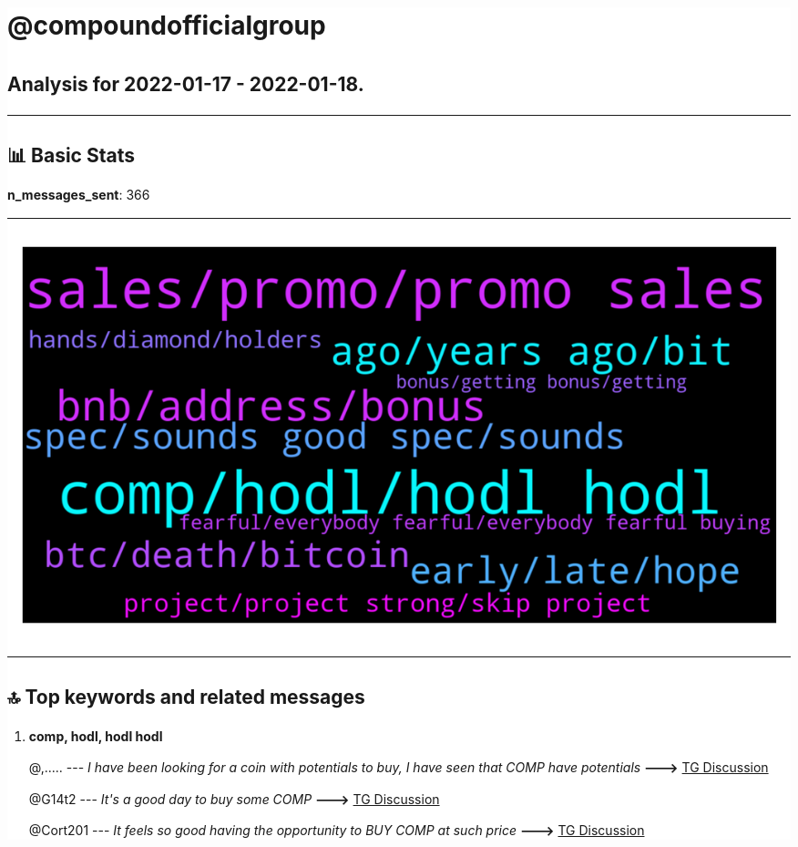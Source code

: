 # **@compoundofficialgroup**
 ## Analysis for **2022-01-17** - **2022-01-18**.

---

## 📊 **Basic Stats**

**n_messages_sent**: 366

---
![wordcloud](compoundofficialgroup_1Days_wordcloud.png)

---


## 🔝 **Top keywords and related messages**

1. **comp, hodl, hodl hodl**

    @,..... --- *I have been looking for a coin with potentials to buy, I have seen that COMP have potentials* **--->** [TG Discussion](https://t.me/compoundofficialgroup/31055)

    @G14t2 --- *It's a good day to buy some COMP* **--->** [TG Discussion](https://t.me/compoundofficialgroup/30907)

    @Cort201 --- *It feels so good having the opportunity to BUY COMP at such price* **--->** [TG Discussion](https://t.me/compoundofficialgroup/30986)
